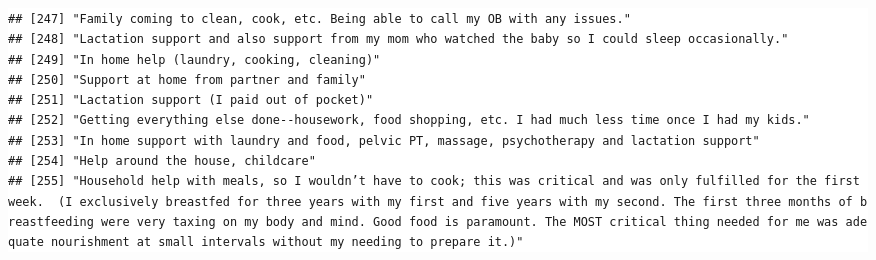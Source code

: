     ## [247] "Family coming to clean, cook, etc. Being able to call my OB with any issues."                                                                                                                                                                                                                                                                                                                                                                                                                                                                                                                                                                                
    ## [248] "Lactation support and also support from my mom who watched the baby so I could sleep occasionally."                                                                                                                                                                                                                                                                                                                                                                                                                                                                                                                                                          
    ## [249] "In home help (laundry, cooking, cleaning)"                                                                                                                                                                                                                                                                                                                                                                                                                                                                                                                                                                                                                   
    ## [250] "Support at home from partner and family"                                                                                                                                                                                                                                                                                                                                                                                                                                                                                                                                                                                                                     
    ## [251] "Lactation support (I paid out of pocket)"                                                                                                                                                                                                                                                                                                                                                                                                                                                                                                                                                                                                                    
    ## [252] "Getting everything else done--housework, food shopping, etc. I had much less time once I had my kids."                                                                                                                                                                                                                                                                                                                                                                                                                                                                                                                                                       
    ## [253] "In home support with laundry and food, pelvic PT, massage, psychotherapy and lactation support"                                                                                                                                                                                                                                                                                                                                                                                                                                                                                                                                                              
    ## [254] "Help around the house, childcare"                                                                                                                                                                                                                                                                                                                                                                                                                                                                                                                                                                                                                            
    ## [255] "Household help with meals, so I wouldn’t have to cook; this was critical and was only fulfilled for the first week.  (I exclusively breastfed for three years with my first and five years with my second. The first three months of breastfeeding were very taxing on my body and mind. Good food is paramount. The MOST critical thing needed for me was adequate nourishment at small intervals without my needing to prepare it.)"                                                                                                                                                                                                                       